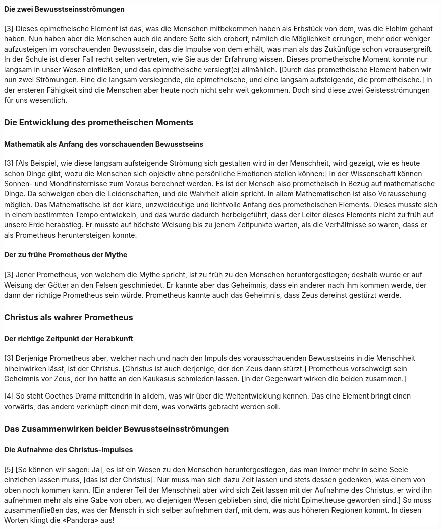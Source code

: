 #### Die zwei Bewusstseinsströmungen

[3] Dieses epimetheische Element ist das, was die Menschen mitbekommen haben als Erbstück von dem, was die Elohim gehabt haben. Nun haben aber die Menschen auch die andere Seite sich erobert, nämlich die Möglichkeit errungen, mehr oder weniger aufzusteigen im vorschauenden Bewusstsein, das die Impulse von dem erhält, was man als das Zukünftige schon vorausergreift. In der Schule ist dieser Fall recht selten vertreten, wie Sie aus der Erfahrung wissen. Dieses prometheische Moment konnte nur langsam in unser Wesen einfließen, und das epimetheische versiegt(e) allmählich. [Durch das prometheische Element haben wir nun zwei Strömungen. Eine die langsam versiegende, die epimetheische, und eine langsam aufsteigende, die prometheische.] In der ersteren Fähigkeit sind die Menschen aber heute noch nicht sehr weit gekommen. Doch sind diese zwei Geistesströmungen für uns wesentlich.

### Die Entwicklung des prometheischen Moments

#### Mathematik als Anfang des vorschauenden Bewusstseins

[3] [Als Beispiel, wie diese langsam aufsteigende Strömung sich gestalten wird in der Menschheit, wird gezeigt, wie es heute schon Dinge gibt, wozu die Menschen sich objektiv ohne persönliche Emotionen stellen können:] In der Wissenschaft können Sonnen- und Mondfinsternisse zum Voraus berechnet werden. Es ist der Mensch also prometheisch in Bezug auf mathematische Dinge. Da schweigen eben die Leidenschaften, und die Wahrheit allein spricht. In allem Mathematischen ist also Voraussehung möglich. Das Mathematische ist der klare, unzweideutige und lichtvolle Anfang des prometheischen Elements. Dieses musste sich in einem bestimmten Tempo entwickeln, und das wurde dadurch herbeigeführt, dass der Leiter dieses Elements nicht zu früh auf unsere Erde herabstieg. Er musste auf höchste Weisung bis zu jenem Zeitpunkte warten, als die Verhältnisse so waren, dass er als Prometheus heruntersteigen konnte.

#### Der zu frühe Prometheus der Mythe

[3] Jener Prometheus, von welchem die Mythe spricht, ist zu früh zu den Menschen heruntergestiegen; deshalb wurde er auf Weisung der Götter an den Felsen geschmiedet. Er kannte aber das Geheimnis, dass ein anderer nach ihm kommen werde, der dann der richtige Prometheus sein würde. Prometheus kannte auch das Geheimnis, dass Zeus dereinst gestürzt werde.

### Christus als wahrer Prometheus

#### Der richtige Zeitpunkt der Herabkunft

[3] Derjenige Prometheus aber, welcher nach und nach den Impuls des vorausschauenden Bewusstseins in die Menschheit hineinwirken lässt, ist der Christus. [Christus ist auch derjenige, der den Zeus dann stürzt.] Prometheus verschweigt sein Geheimnis vor Zeus, der ihn hatte an den Kaukasus schmieden lassen. [In der Gegenwart wirken die beiden zusammen.]

[4] So steht Goethes Drama mittendrin in alldem, was wir über die Weltentwicklung kennen. Das eine Element bringt einen vorwärts, das andere verknüpft einen mit dem, was vorwärts gebracht werden soll.

### Das Zusammenwirken beider Bewusstseinsströmungen

#### Die Aufnahme des Christus-Impulses

[5] [So können wir sagen: Ja], es ist ein Wesen zu den Menschen heruntergestiegen, das man immer mehr in seine Seele einziehen lassen muss, [das ist der Christus]. Nur muss man sich dazu Zeit lassen und stets dessen gedenken, was einem von oben noch kommen kann. [Ein anderer Teil der Menschheit aber wird sich Zeit lassen mit der Aufnahme des Christus, er wird ihn aufnehmen mehr als eine Gabe von oben, wo diejenigen Wesen geblieben sind, die nicht Epimetheuse geworden sind.] So muss zusammenfließen das, was der Mensch in sich selber aufnehmen darf, mit dem, was aus höheren Regionen kommt. In diesen Worten klingt die «Pandora» aus!
